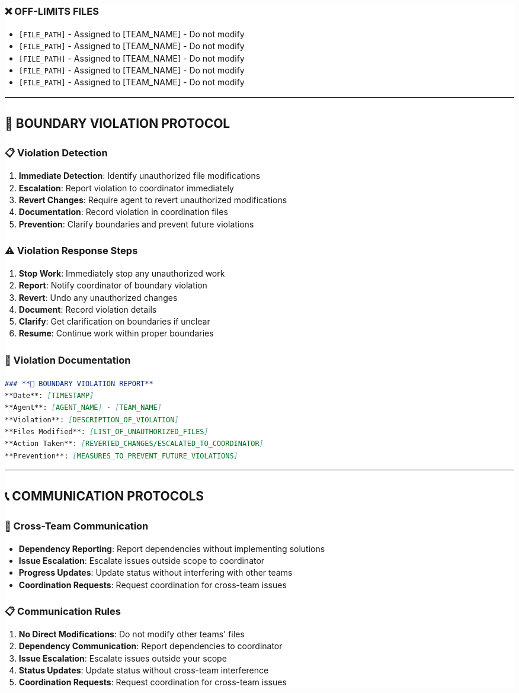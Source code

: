 ### **❌ OFF-LIMITS FILES**
- `[FILE_PATH]` - Assigned to [TEAM_NAME] - Do not modify
- `[FILE_PATH]` - Assigned to [TEAM_NAME] - Do not modify
- `[FILE_PATH]` - Assigned to [TEAM_NAME] - Do not modify
- `[FILE_PATH]` - Assigned to [TEAM_NAME] - Do not modify
- `[FILE_PATH]` - Assigned to [TEAM_NAME] - Do not modify

---

## 🚨 **BOUNDARY VIOLATION PROTOCOL**

### **📋 Violation Detection**
1. **Immediate Detection**: Identify unauthorized file modifications
2. **Escalation**: Report violation to coordinator immediately
3. **Revert Changes**: Require agent to revert unauthorized modifications
4. **Documentation**: Record violation in coordination files
5. **Prevention**: Clarify boundaries and prevent future violations

### **⚠️ Violation Response Steps**
1. **Stop Work**: Immediately stop any unauthorized work
2. **Report**: Notify coordinator of boundary violation
3. **Revert**: Undo any unauthorized changes
4. **Document**: Record violation details
5. **Clarify**: Get clarification on boundaries if unclear
6. **Resume**: Continue work within proper boundaries

### **📝 Violation Documentation**
```markdown
### **🚨 BOUNDARY VIOLATION REPORT**
**Date**: [TIMESTAMP]  
**Agent**: [AGENT_NAME] - [TEAM_NAME]  
**Violation**: [DESCRIPTION_OF_VIOLATION]  
**Files Modified**: [LIST_OF_UNAUTHORIZED_FILES]  
**Action Taken**: [REVERTED_CHANGES/ESCALATED_TO_COORDINATOR]  
**Prevention**: [MEASURES_TO_PREVENT_FUTURE_VIOLATIONS]  
```

---

## 📞 **COMMUNICATION PROTOCOLS**

### **🔄 Cross-Team Communication**
- **Dependency Reporting**: Report dependencies without implementing solutions
- **Issue Escalation**: Escalate issues outside scope to coordinator
- **Progress Updates**: Update status without interfering with other teams
- **Coordination Requests**: Request coordination for cross-team issues

### **📋 Communication Rules**
1. **No Direct Modifications**: Do not modify other teams' files
2. **Dependency Communication**: Report dependencies to coordinator
3. **Issue Escalation**: Escalate issues outside your scope
4. **Status Updates**: Update status without cross-team interference
5. **Coordination Requests**: Request coordination for cross-team issues
